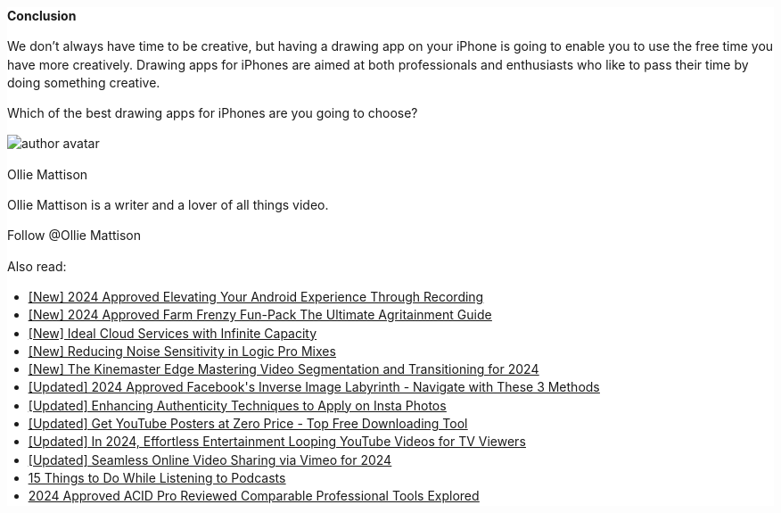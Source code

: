 **Conclusion**

We don’t always have time to be creative, but having a drawing app on your iPhone is going to enable you to use the free time you have more creatively. Drawing apps for iPhones are aimed at both professionals and enthusiasts who like to pass their time by doing something creative.

Which of the best drawing apps for iPhones are you going to choose?

![author avatar](https://images.wondershare.com/filmora/article-images/ollie-mattison.jpg)

Ollie Mattison

Ollie Mattison is a writer and a lover of all things video.

Follow @Ollie Mattison


<ins class="adsbygoogle"
     style="display:block"
     data-ad-format="autorelaxed"
     data-ad-client="ca-pub-7571918770474297"
     data-ad-slot="1223367746"></ins>



<ins class="adsbygoogle"
     style="display:block"
     data-ad-client="ca-pub-7571918770474297"
     data-ad-slot="8358498916"
     data-ad-format="auto"
     data-full-width-responsive="true"></ins>


<span class="atpl-alsoreadstyle">Also read:</span>
<div><ul>
<li><a href="https://video-screen-grab.techidaily.com/new-2024-approved-elevating-your-android-experience-through-recording/"><u>[New] 2024 Approved  Elevating Your Android Experience Through Recording</u></a></li>
<li><a href="https://screen-video-capture.techidaily.com/new-2024-approved-farm-frenzy-fun-pack-the-ultimate-agritainment-guide/"><u>[New] 2024 Approved  Farm Frenzy Fun-Pack  The Ultimate Agritainment Guide</u></a></li>
<li><a href="https://some-knowledge.techidaily.com/new-ideal-cloud-services-with-infinite-capacity/"><u>[New] Ideal Cloud Services with Infinite Capacity</u></a></li>
<li><a href="https://extra-skills.techidaily.com/new-reducing-noise-sensitivity-in-logic-pro-mixes/"><u>[New] Reducing Noise Sensitivity in Logic Pro Mixes</u></a></li>
<li><a href="https://fox-http.techidaily.com/new-the-kinemaster-edge-mastering-video-segmentation-and-transitioning-for-2024/"><u>[New] The Kinemaster Edge  Mastering Video Segmentation and Transitioning for 2024</u></a></li>
<li><a href="https://facebook-video-recording.techidaily.com/updated-2024-approved-facebooks-inverse-image-labyrinth-navigate-with-these-3-methods/"><u>[Updated] 2024 Approved  Facebook's Inverse Image Labyrinth - Navigate with These 3 Methods</u></a></li>
<li><a href="https://instagram-video-recordings.techidaily.com/updated-enhancing-authenticity-techniques-to-apply-on-insta-photos/"><u>[Updated] Enhancing Authenticity  Techniques to Apply on Insta Photos</u></a></li>
<li><a href="https://facebook-video-share.techidaily.com/updated-get-youtube-posters-at-zero-price-top-free-downloading-tool/"><u>[Updated] Get YouTube Posters at Zero Price - Top Free Downloading Tool</u></a></li>
<li><a href="https://youtube-tips.techidaily.com/ed-in-2024-effortless-entertainment-looping-youtube-videos-for-tv-viewers/"><u>[Updated] In 2024, Effortless Entertainment  Looping YouTube Videos for TV Viewers</u></a></li>
<li><a href="https://vimeo-videos.techidaily.com/updated-seamless-online-video-sharing-via-vimeo-for-2024/"><u>[Updated] Seamless Online Video Sharing via Vimeo for 2024</u></a></li>
<li><a href="https://article-files.techidaily.com/15-things-to-do-while-listening-to-podcasts/"><u>15 Things to Do While Listening to Podcasts</u></a></li>
<li><a href="https://article-files.techidaily.com/2024-approved-acid-pro-reviewed-comparable-professional-tools-explored/"><u>2024 Approved  ACID Pro Reviewed  Comparable Professional Tools Explored</u></a></li>